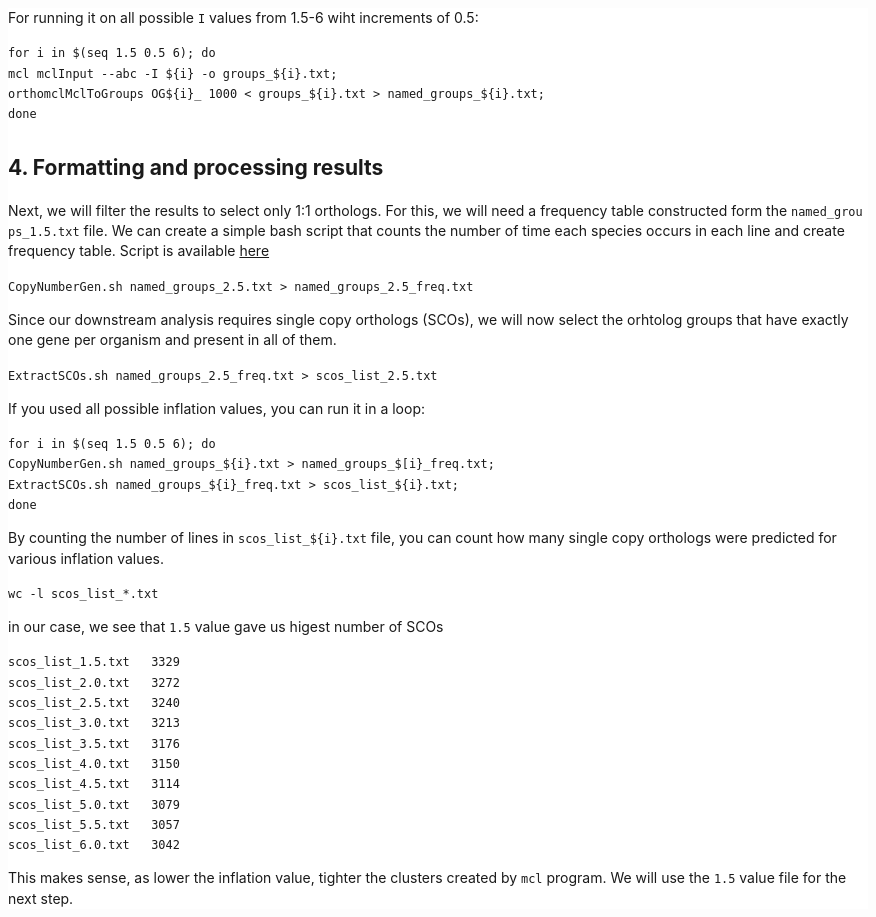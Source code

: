 For running it on all possible `I` values from 1.5-6 wiht increments of 0.5:
```
for i in $(seq 1.5 0.5 6); do
mcl mclInput --abc -I ${i} -o groups_${i}.txt;
orthomclMclToGroups OG${i}_ 1000 < groups_${i}.txt > named_groups_${i}.txt;
done
```

## 4. Formatting and processing results

Next, we will filter the results to select only 1:1 orthologs. For this, we will need a frequency table constructed form the `named_groups_1.5.txt` file. We can create a simple bash script that counts the number of time each species occurs in each line and create frequency table. Script is available [here](https://github.com/ISUgenomics/common_scripts/blob/master/CopyNumberGen.sh)

```
CopyNumberGen.sh named_groups_2.5.txt > named_groups_2.5_freq.txt
```

Since our downstream analysis requires single copy orthologs (SCOs), we will now select the orhtolog groups that have exactly one gene per organism and present in all of them.


```
ExtractSCOs.sh named_groups_2.5_freq.txt > scos_list_2.5.txt
```

If you used all possible inflation values, you can run it in a loop:

```
for i in $(seq 1.5 0.5 6); do
CopyNumberGen.sh named_groups_${i}.txt > named_groups_$[i}_freq.txt;
ExtractSCOs.sh named_groups_${i}_freq.txt > scos_list_${i}.txt;
done
```

By counting the number of lines in `scos_list_${i}.txt` file, you can count how many single copy orthologs were predicted for various inflation values.

```
wc -l scos_list_*.txt
```

in our case, we see that `1.5` value gave us higest number of SCOs
```
scos_list_1.5.txt	3329
scos_list_2.0.txt	3272
scos_list_2.5.txt	3240
scos_list_3.0.txt	3213
scos_list_3.5.txt	3176
scos_list_4.0.txt	3150
scos_list_4.5.txt	3114
scos_list_5.0.txt	3079
scos_list_5.5.txt	3057
scos_list_6.0.txt	3042
```

This makes sense, as lower the inflation value, tighter the clusters created by `mcl` program. We will use the `1.5` value file for the next step.

